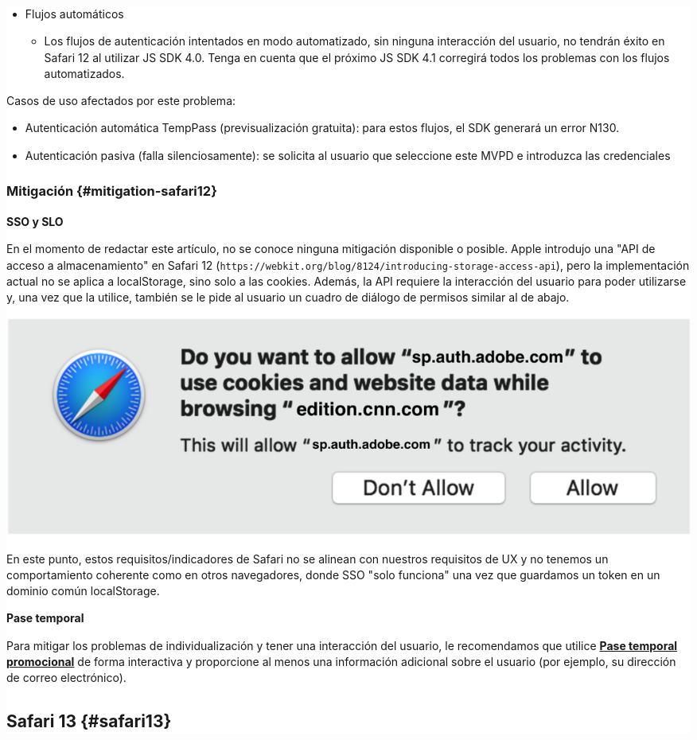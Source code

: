 * Flujos automáticos

   * Los flujos de autenticación intentados en modo automatizado, sin ninguna interacción del usuario, no tendrán éxito en Safari 12 al utilizar JS SDK 4.0. Tenga en cuenta que el próximo JS SDK 4.1 corregirá todos los problemas con los flujos automatizados.

Casos de uso afectados por este problema:

* Autenticación automática TempPass (previsualización gratuita): para estos flujos, el SDK generará un error N130.

* Autenticación pasiva (falla silenciosamente): se solicita al usuario que seleccione este MVPD e introduzca las credenciales

### Mitigación {#mitigation-safari12}

**SSO y SLO**

En el momento de redactar este artículo, no se conoce ninguna mitigación disponible o posible. Apple introdujo una &quot;API de acceso a almacenamiento&quot; en Safari 12 (`https://webkit.org/blog/8124/introducing-storage-access-api`), pero la implementación actual no se aplica a localStorage, sino solo a las cookies. Además, la API requiere la interacción del usuario para poder utilizarse y, una vez que la utilice, también se le pide al usuario un cuadro de diálogo de permisos similar al de abajo.

![](assets/permission-dialog-apple.png)


En este punto, estos requisitos/indicadores de Safari no se alinean con nuestros requisitos de UX y no tenemos un comportamiento coherente como en otros navegadores, donde SSO &quot;solo funciona&quot; una vez que guardamos un token en un dominio común localStorage.

**Pase temporal**

Para mitigar los problemas de individualización y tener una interacción del usuario, le recomendamos que utilice **[Pase temporal promocional](/help/authentication/promotional-temp-pass.md)** de forma interactiva y proporcione al menos una información adicional sobre el usuario (por ejemplo, su dirección de correo electrónico).

## Safari 13 {#safari13}
